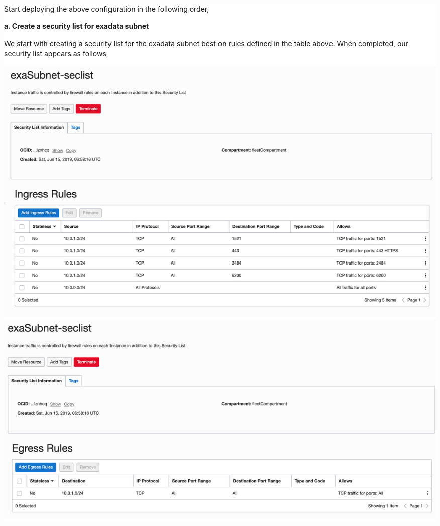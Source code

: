 

Start deploying the above configuration in the following order,

**a. Create a security list for exadata subnet**
 
 We start with creating a security list for the exadata subnet best on rules defined in the table above. When completed, our security list appears as follows,

![add_seclist](./images/100/add_seclist1.png)
![add_seclist](./images/100/add_seclist2.png)
